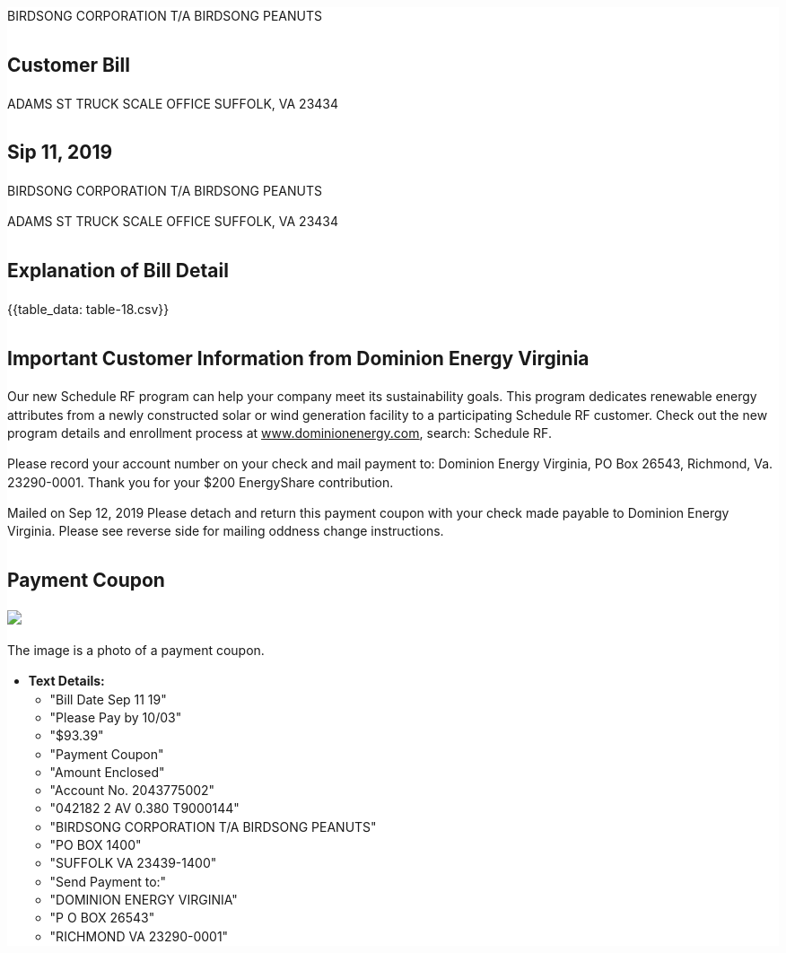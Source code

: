 BIRDSONG CORPORATION
T/A BIRDSONG PEANUTS

## Customer Bill

ADAMS ST
TRUCK SCALE OFFICE
SUFFOLK, VA 23434

## Sip 11, 2019

BIRDSONG CORPORATION
T/A BIRDSONG PEANUTS

ADAMS ST
TRUCK SCALE OFFICE
SUFFOLK, VA 23434

## Explanation of Bill Detail

{{table_data: table-18.csv}}

## Important Customer Information from Dominion Energy Virginia

Our new Schedule RF program can help your company meet its sustainability goals. This program dedicates renewable energy attributes from a newly constructed solar or wind generation facility to a participating Schedule RF customer. Check out the new program details and enrollment process at www.dominionenergy.com, search: Schedule RF.

Please record your account number on your check and mail payment to: Dominion Energy Virginia, PO Box 26543, Richmond, Va. 23290-0001.
Thank you for your $\$ 200$ EnergyShare contribution.

Mailed on Sep 12, 2019
Please detach and return this payment coupon with your check made payable to Dominion Energy Virginia. Please see reverse side for mailing oddness change instructions.

## Payment Coupon

![](images/img-6.jpeg)

The image is a photo of a payment coupon. 

- **Text Details:**
  - "Bill Date Sep 11 19"
  - "Please Pay by 10/03"
  - "$93.39"
  - "Payment Coupon"
  - "Amount Enclosed"
  - "Account No. 2043775002"
  - "042182 2 AV 0.380 T9000144"
  - "BIRDSONG CORPORATION T/A BIRDSONG PEANUTS"
  - "PO BOX 1400"
  - "SUFFOLK VA 23439-1400"
  - "Send Payment to:"
  - "DOMINION ENERGY VIRGINIA"
  - "P O BOX 26543"
  - "RICHMOND VA 23290-0001"
